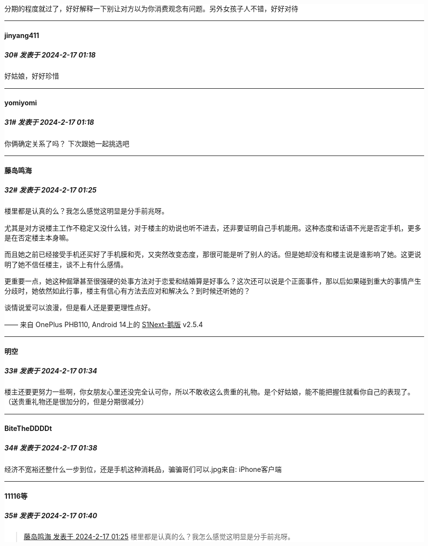 分期的程度就过了，好好解释一下别让对方以为你消费观念有问题。另外女孩子人不错，好好对待

*****

####  jinyang411  
##### 30#       发表于 2024-2-17 01:18

好姑娘，好好珍惜

*****

####  yomiyomi  
##### 31#       发表于 2024-2-17 01:18

你俩确定关系了吗？
下次跟她一起挑选吧

*****

####  藤岛鸣海  
##### 32#       发表于 2024-2-17 01:25

楼里都是认真的么？我怎么感觉这明显是分手前兆呀。

尤其是对方说楼主工作不稳定又没什么钱，对于楼主的劝说也听不进去，还非要证明自己手机能用。这种态度和话语不光是否定手机，更多是在否定楼主本身嘛。

而且她之前已经接受手机还买好了手机膜和壳，又突然改变态度，那很可能是听了别人的话。但是她却没有和楼主说是谁影响了她。这更说明了她不信任楼主，谈不上有什么感情。

更重要一点，她这种倔犟甚至很强硬的处事方法对于恋爱和结婚算是好事么？这次还可以说是个正面事件，那以后如果碰到重大的事情产生分歧时，她依然如此行事，楼主有信心有方法去应对和解决么？到时候还听她的？

谈情说爱可以浪漫，但是看人还是要更理性点好。

—— 来自 OnePlus PHB110, Android 14上的 [S1Next-鹅版](https://github.com/ykrank/S1-Next/releases) v2.5.4

*****

####  明空  
##### 33#       发表于 2024-2-17 01:34

楼主还要更努力一些啊，你女朋友心里还没完全认可你，所以不敢收这么贵重的礼物。是个好姑娘，能不能把握住就看你自己的表现了。（送贵重礼物还是很加分的，但是分期很减分）

*****

####  BiteTheDDDDt  
##### 34#       发表于 2024-2-17 01:38

经济不宽裕还整什么一步到位，还是手机这种消耗品，骗骗哥们可以.jpg来自: iPhone客户端

*****

####  11116等  
##### 35#       发表于 2024-2-17 01:40

<blockquote><a href="httphttps://bbs.saraba1st.com/2b/forum.php?mod=redirect&amp;goto=findpost&amp;pid=63976805&amp;ptid=2172039" target="_blank">藤岛鸣海 发表于 2024-2-17 01:25</a>
楼里都是认真的么？我怎么感觉这明显是分手前兆呀。

